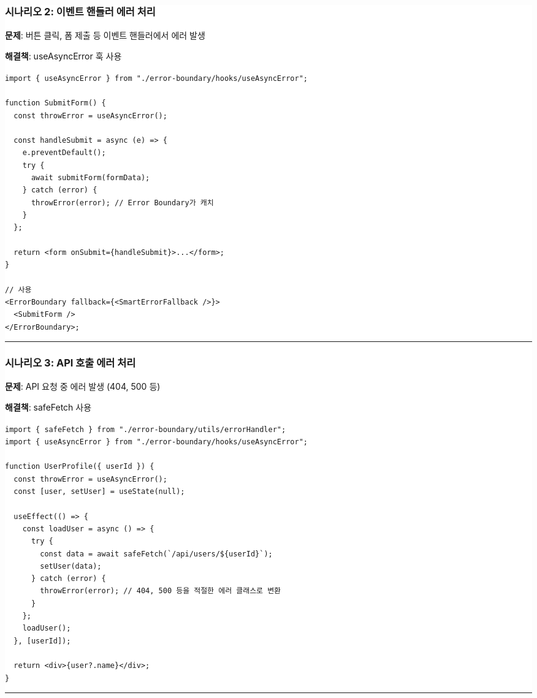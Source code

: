 
### 시나리오 2: 이벤트 핸들러 에러 처리

**문제**: 버튼 클릭, 폼 제출 등 이벤트 핸들러에서 에러 발생

**해결책**: useAsyncError 훅 사용

```tsx
import { useAsyncError } from "./error-boundary/hooks/useAsyncError";

function SubmitForm() {
  const throwError = useAsyncError();

  const handleSubmit = async (e) => {
    e.preventDefault();
    try {
      await submitForm(formData);
    } catch (error) {
      throwError(error); // Error Boundary가 캐치
    }
  };

  return <form onSubmit={handleSubmit}>...</form>;
}

// 사용
<ErrorBoundary fallback={<SmartErrorFallback />}>
  <SubmitForm />
</ErrorBoundary>;
```

---

### 시나리오 3: API 호출 에러 처리

**문제**: API 요청 중 에러 발생 (404, 500 등)

**해결책**: safeFetch 사용

```tsx
import { safeFetch } from "./error-boundary/utils/errorHandler";
import { useAsyncError } from "./error-boundary/hooks/useAsyncError";

function UserProfile({ userId }) {
  const throwError = useAsyncError();
  const [user, setUser] = useState(null);

  useEffect(() => {
    const loadUser = async () => {
      try {
        const data = await safeFetch(`/api/users/${userId}`);
        setUser(data);
      } catch (error) {
        throwError(error); // 404, 500 등을 적절한 에러 클래스로 변환
      }
    };
    loadUser();
  }, [userId]);

  return <div>{user?.name}</div>;
}
```

---